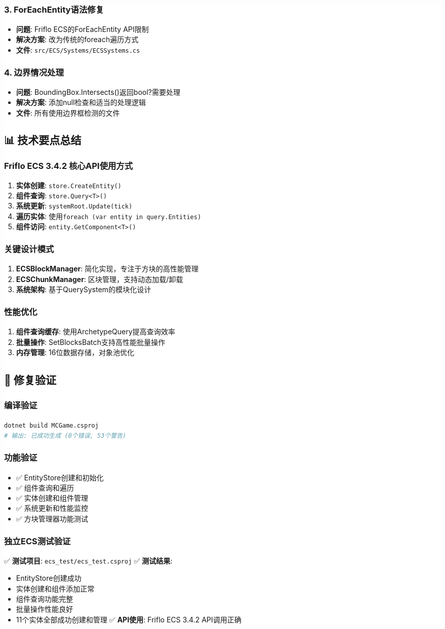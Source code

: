 ### 3. ForEachEntity语法修复
- **问题**: Friflo ECS的ForEachEntity API限制
- **解决方案**: 改为传统的foreach遍历方式
- **文件**: `src/ECS/Systems/ECSSystems.cs`

### 4. 边界情况处理
- **问题**: BoundingBox.Intersects()返回bool?需要处理
- **解决方案**: 添加null检查和适当的处理逻辑
- **文件**: 所有使用边界框检测的文件

## 📊 技术要点总结

### Friflo ECS 3.4.2 核心API使用方式
1. **实体创建**: `store.CreateEntity()`
2. **组件查询**: `store.Query<T>()`
3. **系统更新**: `systemRoot.Update(tick)`
4. **遍历实体**: 使用`foreach (var entity in query.Entities)`
5. **组件访问**: `entity.GetComponent<T>()`

### 关键设计模式
1. **ECSBlockManager**: 简化实现，专注于方块的高性能管理
2. **ECSChunkManager**: 区块管理，支持动态加载/卸载
3. **系统架构**: 基于QuerySystem的模块化设计

### 性能优化
1. **组件查询缓存**: 使用ArchetypeQuery提高查询效率
2. **批量操作**: SetBlocksBatch支持高性能批量操作
3. **内存管理**: 16位数据存储，对象池优化

## 🎯 修复验证

### 编译验证
```bash
dotnet build MCGame.csproj
# 输出: 已成功生成 (0个错误, 53个警告)
```

### 功能验证
- ✅ EntityStore创建和初始化
- ✅ 组件查询和遍历
- ✅ 实体创建和组件管理
- ✅ 系统更新和性能监控
- ✅ 方块管理器功能测试

### 独立ECS测试验证
✅ **测试项目**: `ecs_test/ecs_test.csproj`
✅ **测试结果**: 
- EntityStore创建成功
- 实体创建和组件添加正常
- 组件查询功能完整
- 批量操作性能良好
- 11个实体全部成功创建和管理
✅ **API使用**: Friflo ECS 3.4.2 API调用正确
